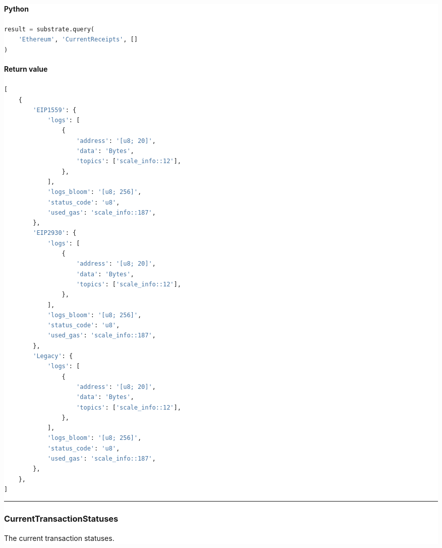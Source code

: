 #### Python
```python
result = substrate.query(
    'Ethereum', 'CurrentReceipts', []
)
```

#### Return value
```python
[
    {
        'EIP1559': {
            'logs': [
                {
                    'address': '[u8; 20]',
                    'data': 'Bytes',
                    'topics': ['scale_info::12'],
                },
            ],
            'logs_bloom': '[u8; 256]',
            'status_code': 'u8',
            'used_gas': 'scale_info::187',
        },
        'EIP2930': {
            'logs': [
                {
                    'address': '[u8; 20]',
                    'data': 'Bytes',
                    'topics': ['scale_info::12'],
                },
            ],
            'logs_bloom': '[u8; 256]',
            'status_code': 'u8',
            'used_gas': 'scale_info::187',
        },
        'Legacy': {
            'logs': [
                {
                    'address': '[u8; 20]',
                    'data': 'Bytes',
                    'topics': ['scale_info::12'],
                },
            ],
            'logs_bloom': '[u8; 256]',
            'status_code': 'u8',
            'used_gas': 'scale_info::187',
        },
    },
]
```
---------
### CurrentTransactionStatuses
 The current transaction statuses.
